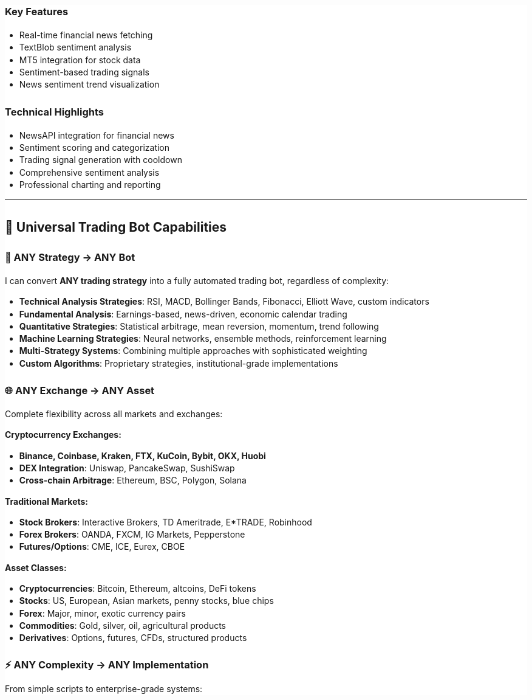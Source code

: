 ### **Key Features**
- Real-time financial news fetching
- TextBlob sentiment analysis
- MT5 integration for stock data
- Sentiment-based trading signals
- News sentiment trend visualization

### **Technical Highlights**
- NewsAPI integration for financial news
- Sentiment scoring and categorization
- Trading signal generation with cooldown
- Comprehensive sentiment analysis
- Professional charting and reporting

---

## 🚀 **Universal Trading Bot Capabilities**

### **🎯 ANY Strategy → ANY Bot**
I can convert **ANY trading strategy** into a fully automated trading bot, regardless of complexity:

- **Technical Analysis Strategies**: RSI, MACD, Bollinger Bands, Fibonacci, Elliott Wave, custom indicators
- **Fundamental Analysis**: Earnings-based, news-driven, economic calendar trading
- **Quantitative Strategies**: Statistical arbitrage, mean reversion, momentum, trend following
- **Machine Learning Strategies**: Neural networks, ensemble methods, reinforcement learning
- **Multi-Strategy Systems**: Combining multiple approaches with sophisticated weighting
- **Custom Algorithms**: Proprietary strategies, institutional-grade implementations

### **🌐 ANY Exchange → ANY Asset**
Complete flexibility across all markets and exchanges:

**Cryptocurrency Exchanges:**
- **Binance, Coinbase, Kraken, FTX, KuCoin, Bybit, OKX, Huobi**
- **DEX Integration**: Uniswap, PancakeSwap, SushiSwap
- **Cross-chain Arbitrage**: Ethereum, BSC, Polygon, Solana

**Traditional Markets:**
- **Stock Brokers**: Interactive Brokers, TD Ameritrade, E*TRADE, Robinhood
- **Forex Brokers**: OANDA, FXCM, IG Markets, Pepperstone
- **Futures/Options**: CME, ICE, Eurex, CBOE

**Asset Classes:**
- **Cryptocurrencies**: Bitcoin, Ethereum, altcoins, DeFi tokens
- **Stocks**: US, European, Asian markets, penny stocks, blue chips
- **Forex**: Major, minor, exotic currency pairs
- **Commodities**: Gold, silver, oil, agricultural products
- **Derivatives**: Options, futures, CFDs, structured products

### **⚡ ANY Complexity → ANY Implementation**
From simple scripts to enterprise-grade systems:
